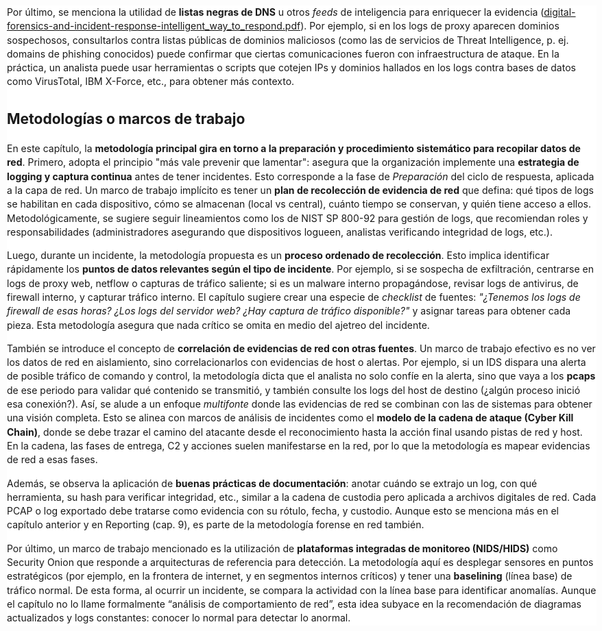 Por último, se menciona la utilidad de **listas negras de DNS** u otros *feeds* de inteligencia para enriquecer la evidencia ([digital-forensics-and-incident-response-intelligent_way_to_respond.pdf](file://file-5Ehkdhandcp8H2Sm7BsGwq#:~:text=Analyzing%20network%20log%20files%20146,SIEM%20150%20ELK%20Stack%20150)). Por ejemplo, si en los logs de proxy aparecen dominios sospechosos, consultarlos contra listas públicas de dominios maliciosos (como las de servicios de Threat Intelligence, p. ej. domains de phishing conocidos) puede confirmar que ciertas comunicaciones fueron con infraestructura de ataque. En la práctica, un analista puede usar herramientas o scripts que cotejen IPs y dominios hallados en los logs contra bases de datos como VirusTotal, IBM X-Force, etc., para obtener más contexto.

## Metodologías o marcos de trabajo  
En este capítulo, la **metodología principal gira en torno a la preparación y procedimiento sistemático para recopilar datos de red**. Primero, adopta el principio "más vale prevenir que lamentar": asegura que la organización implemente una **estrategia de logging y captura continua** antes de tener incidentes. Esto corresponde a la fase de *Preparación* del ciclo de respuesta, aplicada a la capa de red. Un marco de trabajo implícito es tener un **plan de recolección de evidencia de red** que defina: qué tipos de logs se habilitan en cada dispositivo, cómo se almacenan (local vs central), cuánto tiempo se conservan, y quién tiene acceso a ellos. Metodológicamente, se sugiere seguir lineamientos como los de NIST SP 800-92 para gestión de logs, que recomiendan roles y responsabilidades (administradores asegurando que dispositivos logueen, analistas verificando integridad de logs, etc.). 

Luego, durante un incidente, la metodología propuesta es un **proceso ordenado de recolección**. Esto implica identificar rápidamente los **puntos de datos relevantes según el tipo de incidente**. Por ejemplo, si se sospecha de exfiltración, centrarse en logs de proxy web, netflow o capturas de tráfico saliente; si es un malware interno propagándose, revisar logs de antivirus, de firewall interno, y capturar tráfico interno. El capítulo sugiere crear una especie de *checklist* de fuentes: *"¿Tenemos los logs de firewall de esas horas? ¿Los logs del servidor web? ¿Hay captura de tráfico disponible?"* y asignar tareas para obtener cada pieza. Esta metodología asegura que nada crítico se omita en medio del ajetreo del incidente.

También se introduce el concepto de **correlación de evidencias de red con otras fuentes**. Un marco de trabajo efectivo es no ver los datos de red en aislamiento, sino correlacionarlos con evidencias de host o alertas. Por ejemplo, si un IDS dispara una alerta de posible tráfico de comando y control, la metodología dicta que el analista no solo confíe en la alerta, sino que vaya a los **pcaps** de ese periodo para validar qué contenido se transmitió, y también consulte los logs del host de destino (¿algún proceso inició esa conexión?). Así, se alude a un enfoque *multifonte* donde las evidencias de red se combinan con las de sistemas para obtener una visión completa. Esto se alinea con marcos de análisis de incidentes como el **modelo de la cadena de ataque (Cyber Kill Chain)**, donde se debe trazar el camino del atacante desde el reconocimiento hasta la acción final usando pistas de red y host. En la cadena, las fases de entrega, C2 y acciones suelen manifestarse en la red, por lo que la metodología es mapear evidencias de red a esas fases.

Además, se observa la aplicación de **buenas prácticas de documentación**: anotar cuándo se extrajo un log, con qué herramienta, su hash para verificar integridad, etc., similar a la cadena de custodia pero aplicada a archivos digitales de red. Cada PCAP o log exportado debe tratarse como evidencia con su rótulo, fecha, y custodio. Aunque esto se menciona más en el capítulo anterior y en Reporting (cap. 9), es parte de la metodología forense en red también.

Por último, un marco de trabajo mencionado es la utilización de **plataformas integradas de monitoreo (NIDS/HIDS)** como Security Onion que responde a arquitecturas de referencia para detección. La metodología aquí es desplegar sensores en puntos estratégicos (por ejemplo, en la frontera de internet, y en segmentos internos críticos) y tener una **baselining** (línea base) de tráfico normal. De esta forma, al ocurrir un incidente, se compara la actividad con la línea base para identificar anomalías. Aunque el capítulo no lo llame formalmente “análisis de comportamiento de red”, esta idea subyace en la recomendación de diagramas actualizados y logs constantes: conocer lo normal para detectar lo anormal.
